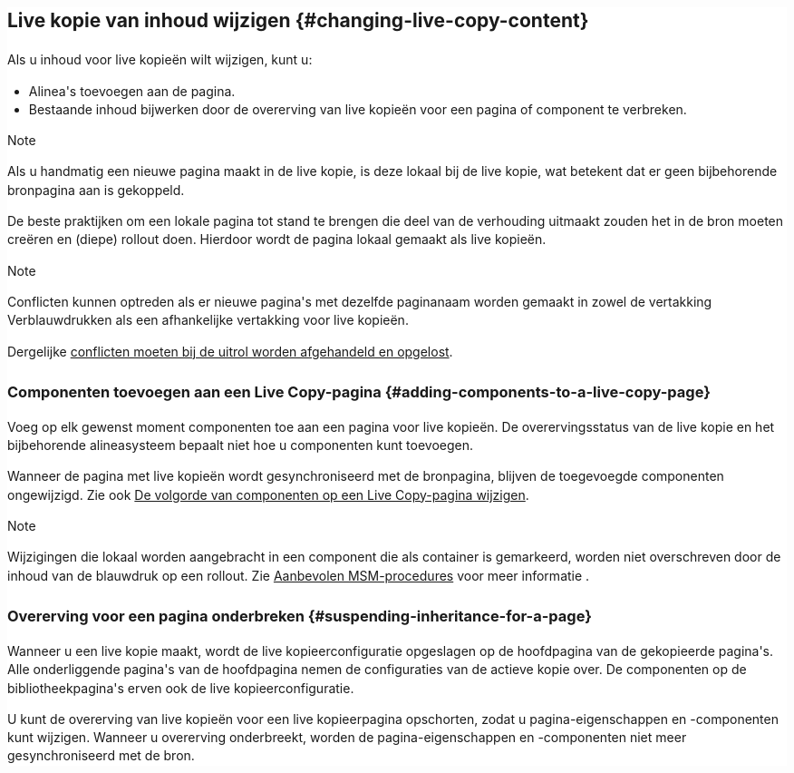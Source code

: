 ## Live kopie van inhoud wijzigen {#changing-live-copy-content}

Als u inhoud voor live kopieën wilt wijzigen, kunt u:

* Alinea&#39;s toevoegen aan de pagina.
* Bestaande inhoud bijwerken door de overerving van live kopieën voor een pagina of component te verbreken.

>[!NOTE]
>
>Als u handmatig een nieuwe pagina maakt in de live kopie, is deze lokaal bij de live kopie, wat betekent dat er geen bijbehorende bronpagina aan is gekoppeld.
>
>De beste praktijken om een lokale pagina tot stand te brengen die deel van de verhouding uitmaakt zouden het in de bron moeten creëren en (diepe) rollout doen. Hierdoor wordt de pagina lokaal gemaakt als live kopieën.

>[!NOTE]
>
>Conflicten kunnen optreden als er nieuwe pagina&#39;s met dezelfde paginanaam worden gemaakt in zowel de vertakking Verblauwdrukken als een afhankelijke vertakking voor live kopieën.
>
>Dergelijke [conflicten moeten bij de uitrol worden afgehandeld en opgelost](/help/sites-administering/msm-rollout-conflicts.md).

### Componenten toevoegen aan een Live Copy-pagina {#adding-components-to-a-live-copy-page}

Voeg op elk gewenst moment componenten toe aan een pagina voor live kopieën. De overervingsstatus van de live kopie en het bijbehorende alineasysteem bepaalt niet hoe u componenten kunt toevoegen.

Wanneer de pagina met live kopieën wordt gesynchroniseerd met de bronpagina, blijven de toegevoegde componenten ongewijzigd. Zie ook [De volgorde van componenten op een Live Copy-pagina wijzigen](#changing-the-order-of-components-on-a-live-copy-page).

>[!NOTE]
>
>Wijzigingen die lokaal worden aangebracht in een component die als container is gemarkeerd, worden niet overschreven door de inhoud van de blauwdruk op een rollout. Zie [Aanbevolen MSM-procedures](/help/sites-administering/msm-best-practices.md#components-and-container-synchronization) voor meer informatie .

### Overerving voor een pagina onderbreken {#suspending-inheritance-for-a-page}

Wanneer u een live kopie maakt, wordt de live kopieerconfiguratie opgeslagen op de hoofdpagina van de gekopieerde pagina&#39;s. Alle onderliggende pagina&#39;s van de hoofdpagina nemen de configuraties van de actieve kopie over. De componenten op de bibliotheekpagina&#39;s erven ook de live kopieerconfiguratie.

U kunt de overerving van live kopieën voor een live kopieerpagina opschorten, zodat u pagina-eigenschappen en -componenten kunt wijzigen. Wanneer u overerving onderbreekt, worden de pagina-eigenschappen en -componenten niet meer gesynchroniseerd met de bron.

